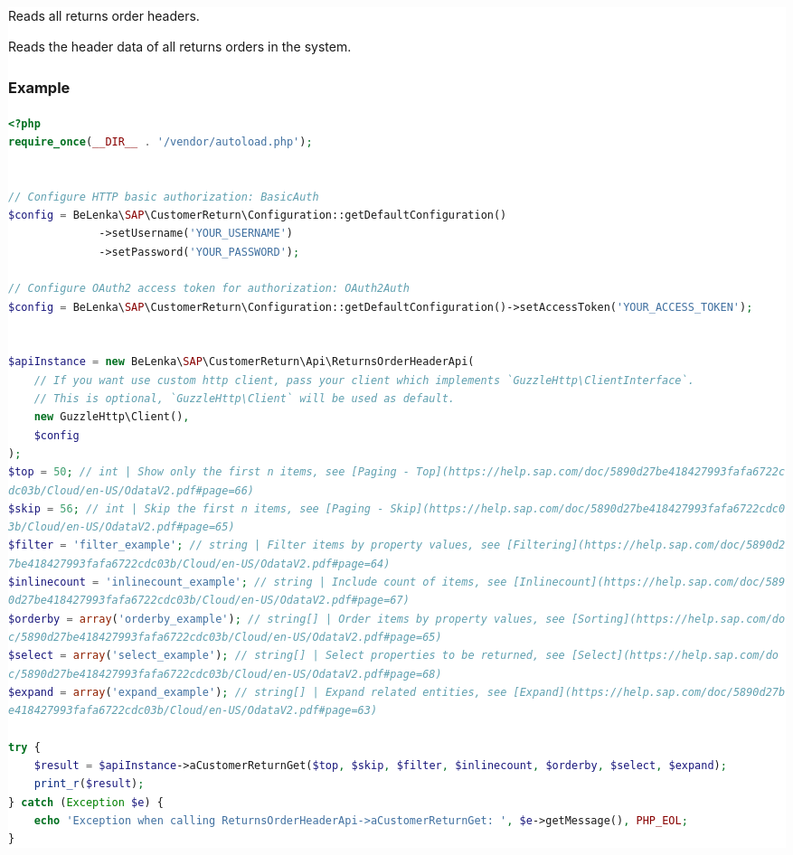 Reads all returns order headers.

Reads the header data of all returns orders in the system.

### Example

```php
<?php
require_once(__DIR__ . '/vendor/autoload.php');


// Configure HTTP basic authorization: BasicAuth
$config = BeLenka\SAP\CustomerReturn\Configuration::getDefaultConfiguration()
              ->setUsername('YOUR_USERNAME')
              ->setPassword('YOUR_PASSWORD');

// Configure OAuth2 access token for authorization: OAuth2Auth
$config = BeLenka\SAP\CustomerReturn\Configuration::getDefaultConfiguration()->setAccessToken('YOUR_ACCESS_TOKEN');


$apiInstance = new BeLenka\SAP\CustomerReturn\Api\ReturnsOrderHeaderApi(
    // If you want use custom http client, pass your client which implements `GuzzleHttp\ClientInterface`.
    // This is optional, `GuzzleHttp\Client` will be used as default.
    new GuzzleHttp\Client(),
    $config
);
$top = 50; // int | Show only the first n items, see [Paging - Top](https://help.sap.com/doc/5890d27be418427993fafa6722cdc03b/Cloud/en-US/OdataV2.pdf#page=66)
$skip = 56; // int | Skip the first n items, see [Paging - Skip](https://help.sap.com/doc/5890d27be418427993fafa6722cdc03b/Cloud/en-US/OdataV2.pdf#page=65)
$filter = 'filter_example'; // string | Filter items by property values, see [Filtering](https://help.sap.com/doc/5890d27be418427993fafa6722cdc03b/Cloud/en-US/OdataV2.pdf#page=64)
$inlinecount = 'inlinecount_example'; // string | Include count of items, see [Inlinecount](https://help.sap.com/doc/5890d27be418427993fafa6722cdc03b/Cloud/en-US/OdataV2.pdf#page=67)
$orderby = array('orderby_example'); // string[] | Order items by property values, see [Sorting](https://help.sap.com/doc/5890d27be418427993fafa6722cdc03b/Cloud/en-US/OdataV2.pdf#page=65)
$select = array('select_example'); // string[] | Select properties to be returned, see [Select](https://help.sap.com/doc/5890d27be418427993fafa6722cdc03b/Cloud/en-US/OdataV2.pdf#page=68)
$expand = array('expand_example'); // string[] | Expand related entities, see [Expand](https://help.sap.com/doc/5890d27be418427993fafa6722cdc03b/Cloud/en-US/OdataV2.pdf#page=63)

try {
    $result = $apiInstance->aCustomerReturnGet($top, $skip, $filter, $inlinecount, $orderby, $select, $expand);
    print_r($result);
} catch (Exception $e) {
    echo 'Exception when calling ReturnsOrderHeaderApi->aCustomerReturnGet: ', $e->getMessage(), PHP_EOL;
}
```
